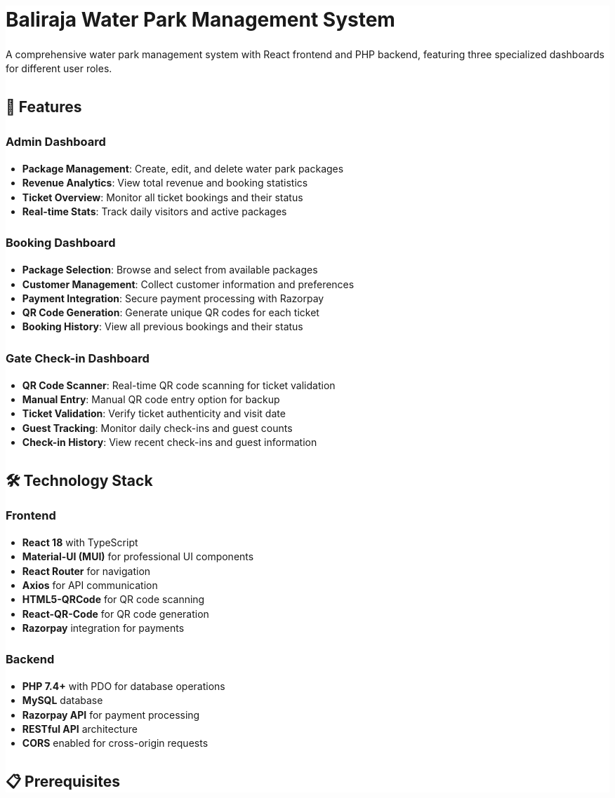 # Baliraja Water Park Management System

A comprehensive water park management system with React frontend and PHP backend, featuring three specialized dashboards for different user roles.

## 🌊 Features

### Admin Dashboard
- **Package Management**: Create, edit, and delete water park packages
- **Revenue Analytics**: View total revenue and booking statistics
- **Ticket Overview**: Monitor all ticket bookings and their status
- **Real-time Stats**: Track daily visitors and active packages

### Booking Dashboard  
- **Package Selection**: Browse and select from available packages
- **Customer Management**: Collect customer information and preferences
- **Payment Integration**: Secure payment processing with Razorpay
- **QR Code Generation**: Generate unique QR codes for each ticket
- **Booking History**: View all previous bookings and their status

### Gate Check-in Dashboard
- **QR Code Scanner**: Real-time QR code scanning for ticket validation
- **Manual Entry**: Manual QR code entry option for backup
- **Ticket Validation**: Verify ticket authenticity and visit date
- **Guest Tracking**: Monitor daily check-ins and guest counts
- **Check-in History**: View recent check-ins and guest information

## 🛠️ Technology Stack

### Frontend
- **React 18** with TypeScript
- **Material-UI (MUI)** for professional UI components
- **React Router** for navigation
- **Axios** for API communication
- **HTML5-QRCode** for QR code scanning
- **React-QR-Code** for QR code generation
- **Razorpay** integration for payments

### Backend
- **PHP 7.4+** with PDO for database operations
- **MySQL** database
- **Razorpay API** for payment processing
- **RESTful API** architecture
- **CORS** enabled for cross-origin requests

## 📋 Prerequisites
